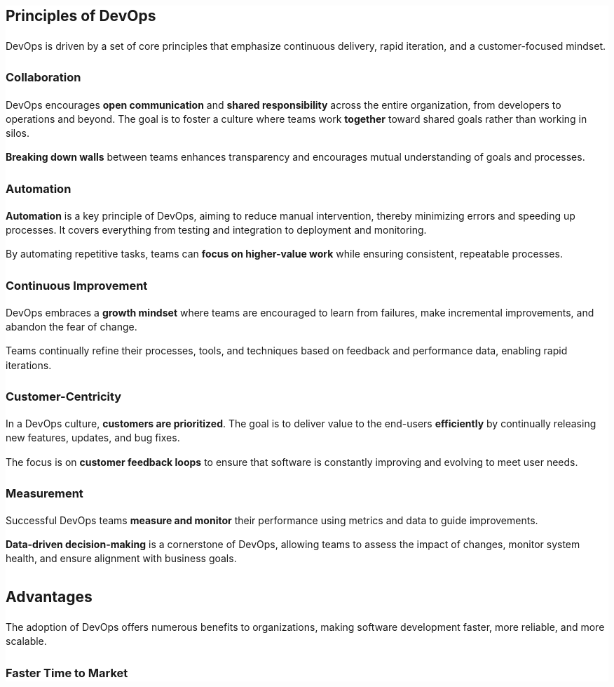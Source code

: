 ## Principles of DevOps

DevOps is driven by a set of core principles that emphasize continuous delivery, rapid iteration, and a customer-focused mindset.

### Collaboration

DevOps encourages **open communication** and **shared responsibility** across the entire organization, from developers to operations and beyond. The goal is to foster a culture where teams work **together** toward shared goals rather than working in silos.

**Breaking down walls** between teams enhances transparency and encourages mutual understanding of goals and processes.

### Automation

**Automation** is a key principle of DevOps, aiming to reduce manual intervention, thereby minimizing errors and speeding up processes. It covers everything from testing and integration to deployment and monitoring.

By automating repetitive tasks, teams can **focus on higher-value work** while ensuring consistent, repeatable processes.

### Continuous Improvement

DevOps embraces a **growth mindset** where teams are encouraged to learn from failures, make incremental improvements, and abandon the fear of change.

Teams continually refine their processes, tools, and techniques based on feedback and performance data, enabling rapid iterations.

### Customer-Centricity

In a DevOps culture, **customers are prioritized**. The goal is to deliver value to the end-users **efficiently** by continually releasing new features, updates, and bug fixes.

The focus is on **customer feedback loops** to ensure that software is constantly improving and evolving to meet user needs.

### Measurement

Successful DevOps teams **measure and monitor** their performance using metrics and data to guide improvements.

**Data-driven decision-making** is a cornerstone of DevOps, allowing teams to assess the impact of changes, monitor system health, and ensure alignment with business goals.
## Advantages

The adoption of DevOps offers numerous benefits to organizations, making software development faster, more reliable, and more scalable.

### Faster Time to Market
